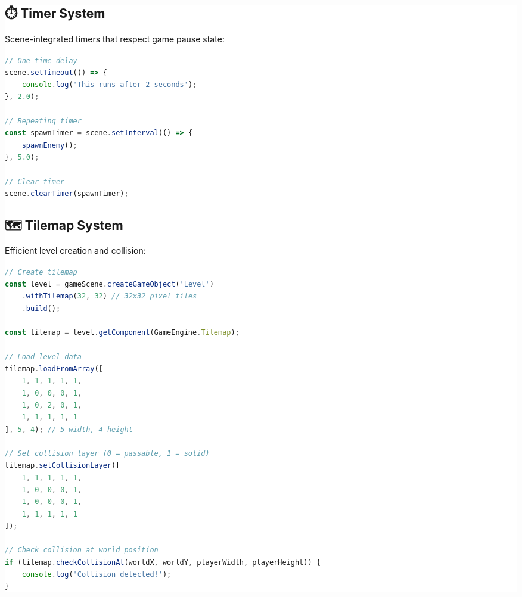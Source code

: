 
## ⏱️ Timer System

Scene-integrated timers that respect game pause state:

```javascript
// One-time delay
scene.setTimeout(() => {
    console.log('This runs after 2 seconds');
}, 2.0);

// Repeating timer
const spawnTimer = scene.setInterval(() => {
    spawnEnemy();
}, 5.0);

// Clear timer
scene.clearTimer(spawnTimer);
```


## 🗺️ Tilemap System

Efficient level creation and collision:

```javascript
// Create tilemap
const level = gameScene.createGameObject('Level')
    .withTilemap(32, 32) // 32x32 pixel tiles
    .build();

const tilemap = level.getComponent(GameEngine.Tilemap);

// Load level data
tilemap.loadFromArray([
    1, 1, 1, 1, 1,
    1, 0, 0, 0, 1,
    1, 0, 2, 0, 1,
    1, 1, 1, 1, 1
], 5, 4); // 5 width, 4 height

// Set collision layer (0 = passable, 1 = solid)
tilemap.setCollisionLayer([
    1, 1, 1, 1, 1,
    1, 0, 0, 0, 1,
    1, 0, 0, 0, 1,
    1, 1, 1, 1, 1
]);

// Check collision at world position
if (tilemap.checkCollisionAt(worldX, worldY, playerWidth, playerHeight)) {
    console.log('Collision detected!');
}
```
